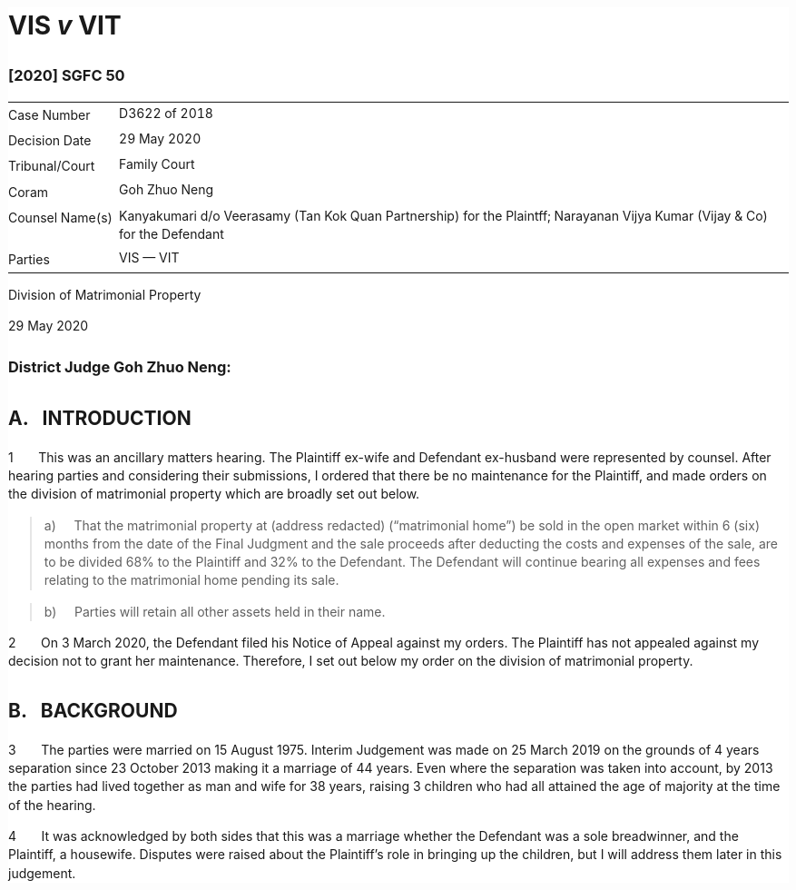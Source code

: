 <style>.footnotes::before { content: "Footnotes:"; }</style>
# VIS _v_ VIT  

### \[2020\] SGFC 50

<table id="info-table"><tbody><tr class="info-row"><td class="txt-label" style="padding: 4px 0px; white-space: nowrap" valign="top">Case Number</td><td class="txt-body">D3622 of 2018</td></tr><tr class="info-row"><td class="txt-label" style="padding: 4px 0px; white-space: nowrap" valign="top">Decision Date</td><td class="txt-body">29 May 2020</td></tr><tr class="info-row"><td class="txt-label" style="padding: 4px 0px; white-space: nowrap" valign="top">Tribunal/Court</td><td class="txt-body">Family Court</td></tr><tr class="info-row"><td class="txt-label" style="padding: 4px 0px; white-space: nowrap" valign="top">Coram</td><td class="txt-body">Goh Zhuo Neng</td></tr><tr class="info-row"><td class="txt-label" style="padding: 4px 0px; white-space: nowrap" valign="top">Counsel Name(s)</td><td class="txt-body">Kanyakumari d/o Veerasamy (Tan Kok Quan Partnership) for the Plaintff; Narayanan Vijya Kumar (Vijay &amp; Co) for the Defendant</td></tr><tr class="info-row"><td class="txt-label" style="padding: 4px 0px; white-space: nowrap" valign="top">Parties</td><td class="txt-body">VIS — VIT</td></tr></tbody></table>

Division of Matrimonial Property

29 May 2020

### District Judge Goh Zhuo Neng:

## A.   INTRODUCTION

1       This was an ancillary matters hearing. The Plaintiff ex-wife and Defendant ex-husband were represented by counsel. After hearing parties and considering their submissions, I ordered that there be no maintenance for the Plaintiff, and made orders on the division of matrimonial property which are broadly set out below.

> a)     That the matrimonial property at (address redacted) (“matrimonial home”) be sold in the open market within 6 (six) months from the date of the Final Judgment and the sale proceeds after deducting the costs and expenses of the sale, are to be divided 68% to the Plaintiff and 32% to the Defendant. The Defendant will continue bearing all expenses and fees relating to the matrimonial home pending its sale.

> b)     Parties will retain all other assets held in their name.

2       On 3 March 2020, the Defendant filed his Notice of Appeal against my orders. The Plaintiff has not appealed against my decision not to grant her maintenance. Therefore, I set out below my order on the division of matrimonial property.

## B.   BACKGROUND

3       The parties were married on 15 August 1975. Interim Judgement was made on 25 March 2019 on the grounds of 4 years separation since 23 October 2013 making it a marriage of 44 years. Even where the separation was taken into account, by 2013 the parties had lived together as man and wife for 38 years, raising 3 children who had all attained the age of majority at the time of the hearing.

4       It was acknowledged by both sides that this was a marriage whether the Defendant was a sole breadwinner, and the Plaintiff, a housewife. Disputes were raised about the Plaintiff’s role in bringing up the children, but I will address them later in this judgement.
